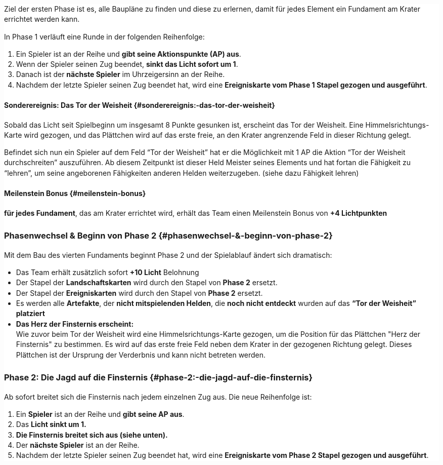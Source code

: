 Ziel der ersten Phase ist es, alle Baupläne zu finden und diese zu erlernen, damit für jedes Element ein Fundament am Krater errichtet werden kann.

In Phase 1 verläuft eine Runde in der folgenden Reihenfolge:

1. Ein Spieler ist an der Reihe und **gibt seine Aktionspunkte (AP) aus**.  
2. Wenn der Spieler seinen Zug beendet, **sinkt das Licht sofort um 1**.  
3. Danach ist der **nächste Spieler** im Uhrzeigersinn an der Reihe.  
4. Nachdem der letzte Spieler seinen Zug beendet hat, wird eine **Ereigniskarte vom Phase 1 Stapel gezogen und ausgeführt**.

#### **Sonderereignis: Das Tor der Weisheit** {#sonderereignis:-das-tor-der-weisheit}

Sobald das Licht seit Spielbeginn um insgesamt 8 Punkte gesunken ist, erscheint das Tor der Weisheit. Eine Himmelsrichtungs-Karte wird gezogen, und das Plättchen wird auf das erste freie, an den Krater angrenzende Feld in dieser Richtung gelegt.

Befindet sich nun ein Spieler auf dem Feld “Tor der Weisheit” hat er die Möglichkeit mit 1 AP die Aktion “Tor der Weisheit durchschreiten” auszuführen. Ab diesem Zeitpunkt ist dieser Held Meister seines Elements und hat fortan die Fähigkeit zu “lehren”, um seine angeborenen Fähigkeiten anderen Helden weiterzugeben. (siehe dazu Fähigkeit lehren)

#### **Meilenstein Bonus** {#meilenstein-bonus}

**für jedes Fundament**, das am Krater errichtet wird, erhält das Team einen Meilenstein Bonus von **\+4 Lichtpunkten**

### **Phasenwechsel & Beginn von Phase 2** {#phasenwechsel-&-beginn-von-phase-2}

Mit dem Bau des vierten Fundaments beginnt Phase 2 und der Spielablauf ändert sich dramatisch:

* Das Team erhält zusätzlich sofort **\+10 Licht** Belohnung  
* Der Stapel der **Landschaftskarten** wird durch den Stapel von **Phase 2** ersetzt.  
* Der Stapel der **Ereigniskarten** wird durch den Stapel von **Phase 2** ersetzt.  
* Es werden alle **Artefakte**, der **nicht mitspielenden Helden**, die **noch nicht entdeckt** wurden auf das **“Tor der Weisheit” platziert**
* **Das Herz der Finsternis erscheint:**  
  Wie zuvor beim Tor der Weisheit wird eine Himmelsrichtungs-Karte gezogen, um die Position für das Plättchen "Herz der Finsternis" zu bestimmen. Es wird auf das erste freie Feld neben dem Krater in der gezogenen Richtung gelegt. Dieses Plättchen ist der Ursprung der Verderbnis und kann nicht betreten werden.

### **Phase 2: Die Jagd auf die Finsternis** {#phase-2:-die-jagd-auf-die-finsternis}

Ab sofort breitet sich die Finsternis nach jedem einzelnen Zug aus. Die neue Reihenfolge ist:

1. Ein **Spieler** ist an der Reihe und **gibt seine AP aus**.  
2. Das **Licht sinkt um 1\.**  
3. **Die Finsternis breitet sich aus (siehe unten).**  
4. Der **nächste Spieler** ist an der Reihe.  
5. Nachdem der letzte Spieler seinen Zug beendet hat, wird eine **Ereigniskarte vom Phase 2 Stapel gezogen und ausgeführt**.
